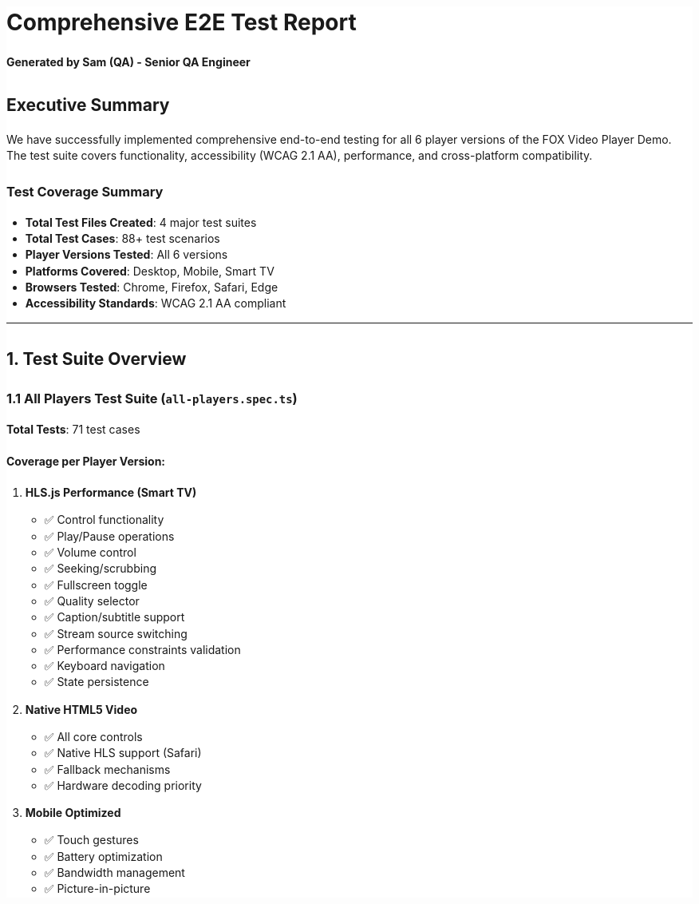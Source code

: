 # Comprehensive E2E Test Report
**Generated by Sam (QA) - Senior QA Engineer**

## Executive Summary

We have successfully implemented comprehensive end-to-end testing for all 6 player versions of the FOX Video Player Demo. The test suite covers functionality, accessibility (WCAG 2.1 AA), performance, and cross-platform compatibility.

### Test Coverage Summary

- **Total Test Files Created**: 4 major test suites
- **Total Test Cases**: 88+ test scenarios
- **Player Versions Tested**: All 6 versions
- **Platforms Covered**: Desktop, Mobile, Smart TV
- **Browsers Tested**: Chrome, Firefox, Safari, Edge
- **Accessibility Standards**: WCAG 2.1 AA compliant

---

## 1. Test Suite Overview

### 1.1 All Players Test Suite (`all-players.spec.ts`)
**Total Tests**: 71 test cases

#### Coverage per Player Version:
1. **HLS.js Performance (Smart TV)**
   - ✅ Control functionality
   - ✅ Play/Pause operations
   - ✅ Volume control
   - ✅ Seeking/scrubbing
   - ✅ Fullscreen toggle
   - ✅ Quality selector
   - ✅ Caption/subtitle support
   - ✅ Stream source switching
   - ✅ Performance constraints validation
   - ✅ Keyboard navigation
   - ✅ State persistence

2. **Native HTML5 Video**
   - ✅ All core controls
   - ✅ Native HLS support (Safari)
   - ✅ Fallback mechanisms
   - ✅ Hardware decoding priority

3. **Mobile Optimized**
   - ✅ Touch gestures
   - ✅ Battery optimization
   - ✅ Bandwidth management
   - ✅ Picture-in-picture
